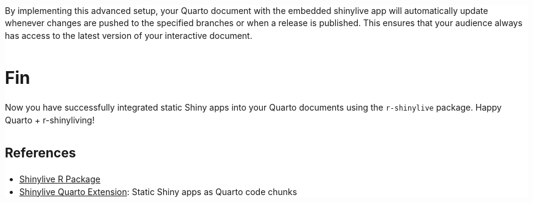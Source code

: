 By implementing this advanced setup, your Quarto document with the embedded shinylive app will automatically update whenever changes are pushed to the specified branches or when a release is published. This ensures that your audience always has access to the latest version of your interactive document.

# Fin

Now you have successfully integrated static Shiny apps into your Quarto documents using the `r-shinylive` package. Happy Quarto + r-shinyliving!

## References

- [Shinylive R Package](https://github.com/posit-dev/r-shinylive)
- [Shinylive Quarto Extension](https://github.com/quarto-ext/shinylive): Static Shiny apps as Quarto code chunks

